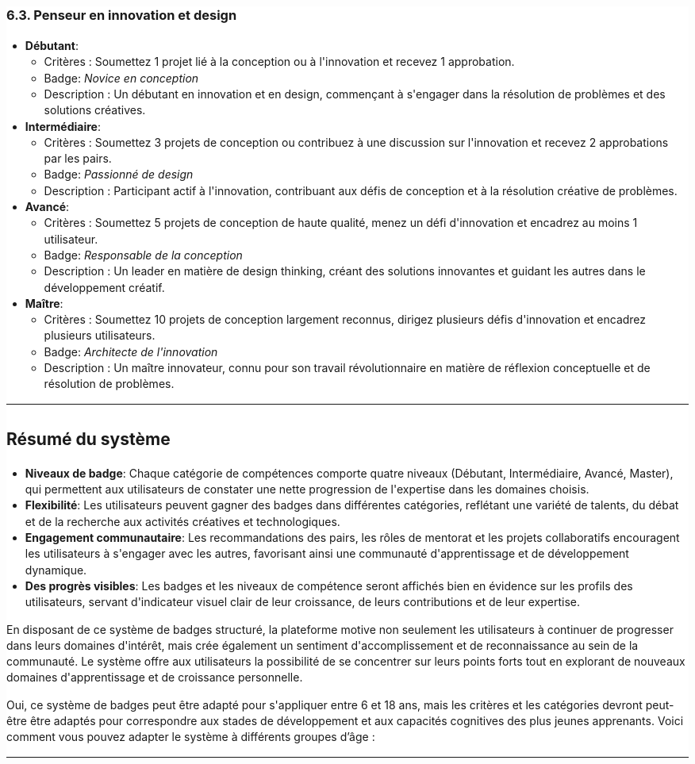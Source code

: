 ### **6.3. Penseur en innovation et design**

- **Débutant**:
    - Critères : Soumettez 1 projet lié à la conception ou à l'innovation et recevez 1 approbation.
    - Badge: *Novice en conception*
    - Description : Un débutant en innovation et en design, commençant à s'engager dans la résolution de problèmes et des solutions créatives.
- **Intermédiaire**:
    - Critères : Soumettez 3 projets de conception ou contribuez à une discussion sur l'innovation et recevez 2 approbations par les pairs.
    - Badge: *Passionné de design*
    - Description : Participant actif à l'innovation, contribuant aux défis de conception et à la résolution créative de problèmes.
- **Avancé**:
    - Critères : Soumettez 5 projets de conception de haute qualité, menez un défi d'innovation et encadrez au moins 1 utilisateur.
    - Badge: *Responsable de la conception*
    - Description : Un leader en matière de design thinking, créant des solutions innovantes et guidant les autres dans le développement créatif.
- **Maître**:
    - Critères : Soumettez 10 projets de conception largement reconnus, dirigez plusieurs défis d'innovation et encadrez plusieurs utilisateurs.
    - Badge: *Architecte de l'innovation*
    - Description : Un maître innovateur, connu pour son travail révolutionnaire en matière de réflexion conceptuelle et de résolution de problèmes.

---

## **Résumé du système**

- **Niveaux de badge**: Chaque catégorie de compétences comporte quatre niveaux (Débutant, Intermédiaire, Avancé, Master), qui permettent aux utilisateurs de constater une nette progression de l'expertise dans les domaines choisis.
- **Flexibilité**: Les utilisateurs peuvent gagner des badges dans différentes catégories, reflétant une variété de talents, du débat et de la recherche aux activités créatives et technologiques.
- **Engagement communautaire**: Les recommandations des pairs, les rôles de mentorat et les projets collaboratifs encouragent les utilisateurs à s'engager avec les autres, favorisant ainsi une communauté d'apprentissage et de développement dynamique.
- **Des progrès visibles**: Les badges et les niveaux de compétence seront affichés bien en évidence sur les profils des utilisateurs, servant d'indicateur visuel clair de leur croissance, de leurs contributions et de leur expertise.

En disposant de ce système de badges structuré, la plateforme motive non seulement les utilisateurs à continuer de progresser dans leurs domaines d'intérêt, mais crée également un sentiment d'accomplissement et de reconnaissance au sein de la communauté. Le système offre aux utilisateurs la possibilité de se concentrer sur leurs points forts tout en explorant de nouveaux domaines d'apprentissage et de croissance personnelle.

Oui, ce système de badges peut être adapté pour s'appliquer entre 6 et 18 ans, mais les critères et les catégories devront peut-être être adaptés pour correspondre aux stades de développement et aux capacités cognitives des plus jeunes apprenants. Voici comment vous pouvez adapter le système à différents groupes d’âge :

---